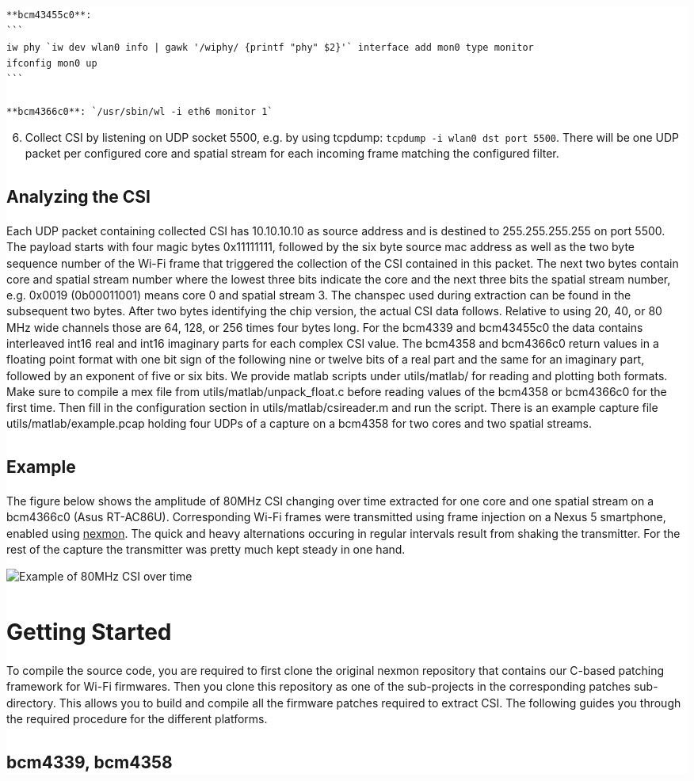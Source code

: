     **bcm43455c0**:
    ```
    iw phy `iw dev wlan0 info | gawk '/wiphy/ {printf "phy" $2}'` interface add mon0 type monitor
    ifconfig mon0 up
    ```

    **bcm4366c0**: `/usr/sbin/wl -i eth6 monitor 1`
6. Collect CSI by listening on UDP socket 5500, e.g. by using tcpdump: `tcpdump -i wlan0 dst port 5500`. There will be one UDP packet per configured core and spatial stream for each incoming frame matching the configured filter.

## Analyzing the CSI

Each UDP packet containing collected CSI has 10.10.10.10 as source address and is destined to 255.255.255.255 on port 5500. The payload starts with four magic bytes 0x11111111, followed by the six byte source mac address as well as the two byte sequence number of the Wi-Fi frame that triggered the collection of the CSI contained in this packet. The next two bytes contain core and spatial stream number where the lowest three bits indicate the core and the next three bits the spatial stream number, e.g. 0x0019 (0b00011001) means core 0 and spatial stream 3. The chanspec used during extraction can be found in the subsequent two bytes. After two bytes identifying the chip version, the actual CSI data follows. Relative to using 20, 40, or 80 MHz wide channels those are 64, 128, or 256 times four bytes long. For the bcm4339 and bcm43455c0 the data contains interleaved int16 real and int16 imaginary parts for each complex CSI value. The bcm4358 and bcm4366c0 return values in a floating point format with one bit sign of the following nine or twelve bits of a real part and the same for an imaginary part, followed by an exponent of five or six bits. We provide matlab scripts under utils/matlab/ for reading and plotting both formats. Make sure to compile a mex file from utils/matlab/unpack_float.c before reading values of the bcm4358 or bcm4366c0 for the first time. Then fill in the configuration section in utils/matlab/csireader.m and run the script. There is an example capture file utils/matlab/example.pcap holding four UDPs of a capture on a bcm4358 for two cores and two spatial streams.

## Example

The figure below shows the amplitude of 80MHz CSI changing over time extracted for one core and one spatial stream on a bcm4366c0 (Asus RT-AC86U). Corresponding Wi-Fi frames were transmitted using frame injection on a Nexus 5 smartphone, enabled using [nexmon](https://nexmon.org). The quick and heavy alternations occuring in regular intervals result from shaking the transmitter. For the rest of the capture the transmitter was pretty much kept steady in one hand.

![Example of 80MHz CSI over time](gfx/csi-example-over-time.svg)

# Getting Started

To compile the source code, you are required to first clone the original nexmon repository that contains our C-based patching framework for Wi-Fi firmwares. Then you clone this repository as one of the sub-projects in the corresponding patches sub-directory. This allows you to build and compile all the firmware patches required to extract CSI. The following guides you through the required procedure for the different platforms.

## bcm4339, bcm4358
